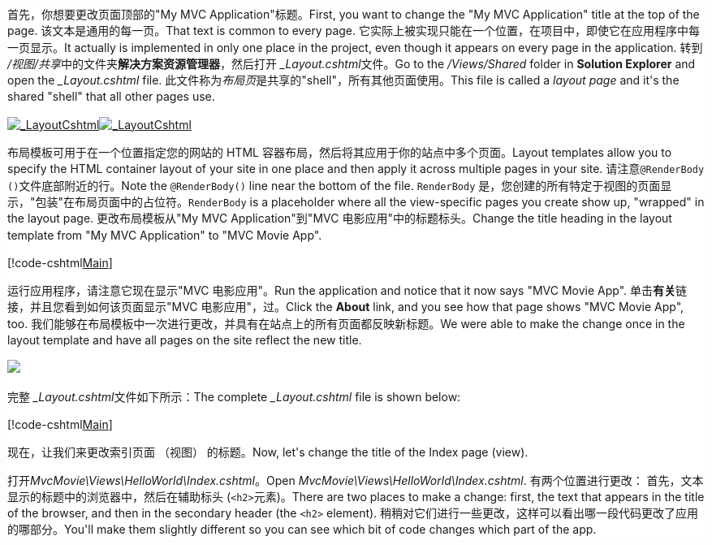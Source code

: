<span data-ttu-id="f52b7-144">首先，你想要更改页面顶部的"My MVC Application"标题。</span><span class="sxs-lookup"><span data-stu-id="f52b7-144">First, you want to change the "My MVC Application" title at the top of the page.</span></span> <span data-ttu-id="f52b7-145">该文本是通用的每一页。</span><span class="sxs-lookup"><span data-stu-id="f52b7-145">That text is common to every page.</span></span> <span data-ttu-id="f52b7-146">它实际上被实现只能在一个位置，在项目中，即使它在应用程序中每一页显示。</span><span class="sxs-lookup"><span data-stu-id="f52b7-146">It actually is implemented in only one place in the project, even though it appears on every page in the application.</span></span> <span data-ttu-id="f52b7-147">转到 */视图/共享*中的文件夹**解决方案资源管理器**，然后打开 *\_Layout.cshtml*文件。</span><span class="sxs-lookup"><span data-stu-id="f52b7-147">Go to the */Views/Shared* folder in **Solution Explorer** and open the *\_Layout.cshtml* file.</span></span> <span data-ttu-id="f52b7-148">此文件称为*布局页*是共享的"shell"，所有其他页面使用。</span><span class="sxs-lookup"><span data-stu-id="f52b7-148">This file is called a *layout page* and it's the shared "shell" that all other pages use.</span></span>

<span data-ttu-id="f52b7-149">[![_LayoutCshtml](adding-a-view/_static/image8.png)](adding-a-view/_static/image7.png)</span><span class="sxs-lookup"><span data-stu-id="f52b7-149">[![_LayoutCshtml](adding-a-view/_static/image8.png)](adding-a-view/_static/image7.png)</span></span>

<span data-ttu-id="f52b7-150">布局模板可用于在一个位置指定您的网站的 HTML 容器布局，然后将其应用于你的站点中多个页面。</span><span class="sxs-lookup"><span data-stu-id="f52b7-150">Layout templates allow you to specify the HTML container layout of your site in one place and then apply it across multiple pages in your site.</span></span> <span data-ttu-id="f52b7-151">请注意`@RenderBody()`文件底部附近的行。</span><span class="sxs-lookup"><span data-stu-id="f52b7-151">Note the `@RenderBody()` line near the bottom of the file.</span></span> <span data-ttu-id="f52b7-152">`RenderBody` 是，您创建的所有特定于视图的页面显示，"包装"在布局页面中的占位符。</span><span class="sxs-lookup"><span data-stu-id="f52b7-152">`RenderBody` is a placeholder where all the view-specific pages you create show up, "wrapped" in the layout page.</span></span> <span data-ttu-id="f52b7-153">更改布局模板从"My MVC Application"到"MVC 电影应用"中的标题标头。</span><span class="sxs-lookup"><span data-stu-id="f52b7-153">Change the title heading in the layout template from "My MVC Application" to "MVC Movie App".</span></span>

[!code-cshtml[Main](adding-a-view/samples/sample3.cshtml)]

<span data-ttu-id="f52b7-154">运行应用程序，请注意它现在显示"MVC 电影应用"。</span><span class="sxs-lookup"><span data-stu-id="f52b7-154">Run the application and notice that it now says "MVC Movie App".</span></span> <span data-ttu-id="f52b7-155">单击**有关**链接，并且您看到如何该页面显示"MVC 电影应用"，过。</span><span class="sxs-lookup"><span data-stu-id="f52b7-155">Click the **About** link, and you see how that page shows "MVC Movie App", too.</span></span> <span data-ttu-id="f52b7-156">我们能够在布局模板中一次进行更改，并具有在站点上的所有页面都反映新标题。</span><span class="sxs-lookup"><span data-stu-id="f52b7-156">We were able to make the change once in the layout template and have all pages on the site reflect the new title.</span></span>

![](adding-a-view/_static/image9.png)

<span data-ttu-id="f52b7-157">完整 *\_Layout.cshtml*文件如下所示：</span><span class="sxs-lookup"><span data-stu-id="f52b7-157">The complete *\_Layout.cshtml* file is shown below:</span></span>

[!code-cshtml[Main](adding-a-view/samples/sample4.cshtml)]

<span data-ttu-id="f52b7-158">现在，让我们来更改索引页面 （视图） 的标题。</span><span class="sxs-lookup"><span data-stu-id="f52b7-158">Now, let's change the title of the Index page (view).</span></span>

<span data-ttu-id="f52b7-159">打开*MvcMovie\Views\HelloWorld\Index.cshtml*。</span><span class="sxs-lookup"><span data-stu-id="f52b7-159">Open *MvcMovie\Views\HelloWorld\Index.cshtml*.</span></span> <span data-ttu-id="f52b7-160">有两个位置进行更改： 首先，文本显示的标题中的浏览器中，然后在辅助标头 (`<h2>`元素)。</span><span class="sxs-lookup"><span data-stu-id="f52b7-160">There are two places to make a change: first, the text that appears in the title of the browser, and then in the secondary header (the `<h2>` element).</span></span> <span data-ttu-id="f52b7-161">稍稍对它们进行一些更改，这样可以看出哪一段代码更改了应用的哪部分。</span><span class="sxs-lookup"><span data-stu-id="f52b7-161">You'll make them slightly different so you can see which bit of code changes which part of the app.</span></span>
